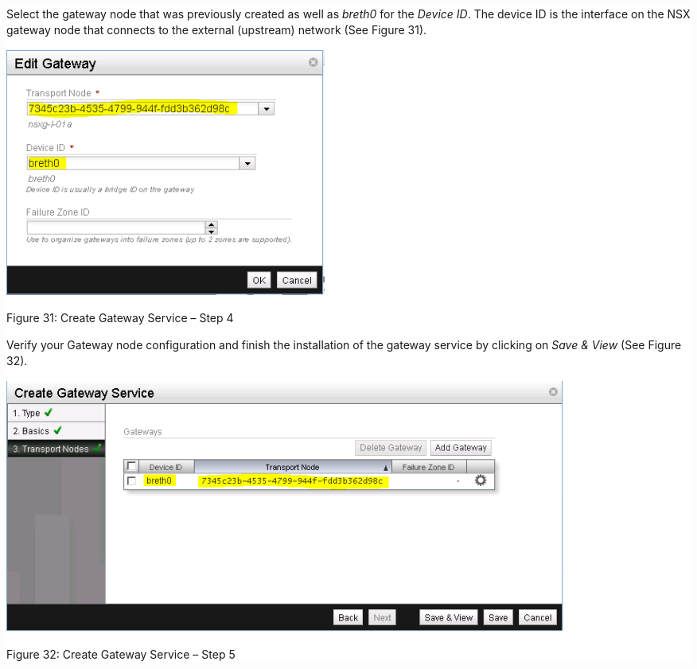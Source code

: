 Select the gateway node that was previously created as well as _breth0_ for the _Device ID_. The device ID is the interface on the NSX gateway node that connects to the external (upstream) network (See Figure 31).



<div id="attachment_769" style="width: 410px" class="wp-caption aligncenter">
  <img src="/content/uploads/2013/12/NSX-Manager45-e1387400523288.png" alt="Figure 31: Create Gateway Service - Step 4" width="400" height="308" class="size-full wp-image-769" />

  <p class="wp-caption-text">
    Figure 31: Create Gateway Service &#8211; Step 4
  </p>
</div>

Verify your Gateway node configuration and finish the installation of the gateway service by clicking on _Save & View_ (See Figure 32).



<div id="attachment_770" style="width: 710px" class="wp-caption aligncenter">
  <img src="/content/uploads/2013/12/NSX-Manager46-e1387400540432.png" alt="Figure 32: Create Gateway Service - Step 5" width="700" height="315" class="size-full wp-image-770" />

  <p class="wp-caption-text">
    Figure 32: Create Gateway Service &#8211; Step 5
  </p>
</div>
